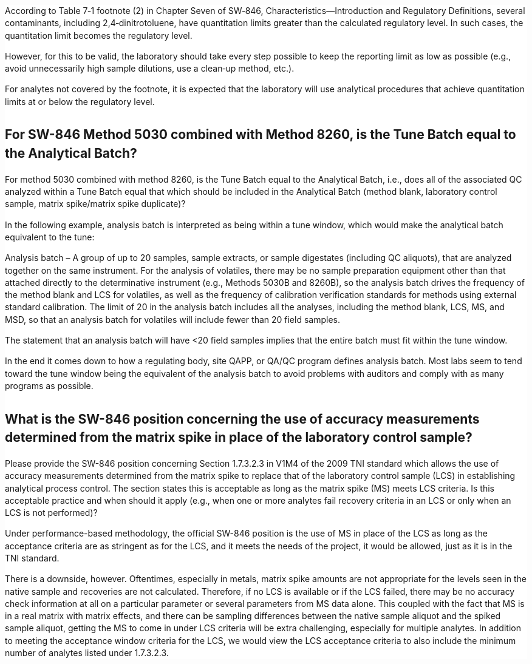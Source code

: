 According to Table 7‐1 footnote (2) in Chapter Seven of SW‐846, Characteristics—Introduction and Regulatory Definitions, several contaminants, including 2,4‐dinitrotoluene, have quantitation limits greater than the calculated regulatory level. In such cases, the quantitation limit becomes the regulatory level.

However, for this to be valid, the laboratory should take every step possible to keep the reporting limit as low as possible (e.g., avoid unnecessarily high sample dilutions, use a clean‐up method, etc.).

For analytes not covered by the footnote, it is expected that the laboratory will use analytical procedures that achieve quantitation limits at or below the regulatory level.

## For SW-846 Method 5030 combined with Method 8260, is the Tune Batch equal to the Analytical Batch?

For method 5030 combined with method 8260, is the Tune Batch equal to the Analytical Batch, i.e., does all of the associated QC analyzed within a Tune Batch equal that which should be included in the Analytical Batch (method blank, laboratory control sample, matrix spike/matrix spike duplicate)?

In the following example, analysis batch is interpreted as being within a tune window, which would make the analytical batch equivalent to the tune:

Analysis batch – A group of up to 20 samples, sample extracts, or sample digestates (including QC aliquots), that are analyzed together on the same instrument. For the analysis of volatiles, there may be no sample preparation equipment other than that attached directly to the determinative instrument (e.g., Methods 5030B and 8260B), so the analysis batch drives the frequency of the method blank and LCS for volatiles, as well as the frequency of calibration verification standards for methods using external standard calibration. The limit of 20 in the analysis batch includes all the analyses, including the method blank, LCS, MS, and MSD, so that an analysis batch for volatiles will include fewer than 20 field samples.

The statement that an analysis batch will have <20 field samples implies that the entire batch must fit within the tune window.

In the end it comes down to how a regulating body, site QAPP, or QA/QC program defines analysis batch. Most labs seem to tend toward the tune window being the equivalent of the analysis batch to avoid problems with auditors and comply with as many programs as possible.

## What is the SW-846 position concerning the use of accuracy measurements determined from the matrix spike in place of the laboratory control sample?

Please provide the SW-846 position concerning Section 1.7.3.2.3 in V1M4 of the 2009 TNI standard which allows the use of accuracy measurements determined from the matrix spike to replace that of the laboratory control sample (LCS) in establishing analytical process control. The section states this is acceptable as long as the matrix spike (MS) meets LCS criteria. Is this acceptable practice and when should it apply (e.g., when one or more analytes fail recovery criteria in an LCS or only when an LCS is not performed)?

Under performance-based methodology, the official SW-846 position is the use of MS in place of the LCS as long as the acceptance criteria are as stringent as for the LCS, and it meets the needs of the project, it would be allowed, just as it is in the TNI standard.

There is a downside, however. Oftentimes, especially in metals, matrix spike amounts are not appropriate for the levels seen in the native sample and recoveries are not calculated. Therefore, if no LCS is available or if the LCS failed, there may be no accuracy check information at all on a particular parameter or several parameters from MS data alone. This coupled with the fact that MS is in a real matrix with matrix effects, and there can be sampling differences between the native sample aliquot and the spiked sample aliquot, getting the MS to come in under LCS criteria will be extra challenging, especially for multiple analytes. In addition to meeting the acceptance window criteria for the LCS, we would view the LCS acceptance criteria to also include the minimum number of analytes listed under 1.7.3.2.3.
